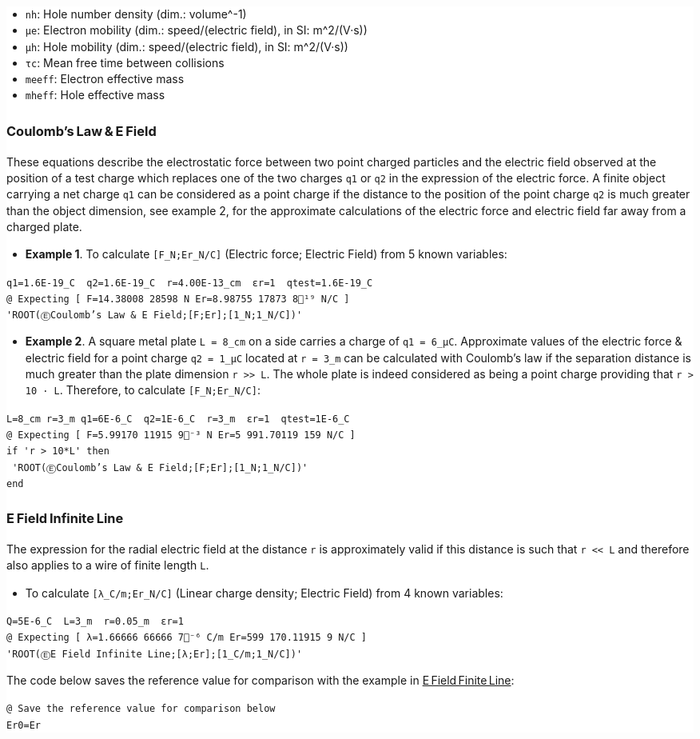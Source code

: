 * `nh`: Hole number density (dim.: volume^-1)
* `μe`: Electron mobility (dim.: speed/(electric field), in SI: m^2/(V·s))
* `μh`: Hole mobility (dim.: speed/(electric field), in SI: m^2/(V·s))
* `τc`: Mean free time between collisions
* `meeff`: Electron effective mass
* `mheff`: Hole effective mass

### Coulomb’s Law & E Field

These equations describe the electrostatic force between two point charged particles and the electric field observed at the position of a test charge which replaces one of the two charges `q1` or `q2` in the expression of the electric force. A finite object carrying a net charge `q1` can be considered as a point charge if the distance to the position of the point charge `q2` is much greater than the object dimension, see example 2, for the approximate calculations of the electric force and electric field far away from a charged plate.

* **Example 1**. To calculate `[F_N;Er_N/C]` (Electric force; Electric Field) from 5 known variables:

```rpl
q1=1.6E-19_C  q2=1.6E-19_C  r=4.00E-13_cm  εr=1  qtest=1.6E-19_C
@ Expecting [ F=14.38008 28598 N Er=8.98755 17873 8⁳¹⁹ N/C ]
'ROOT(ⒺCoulomb’s Law & E Field;[F;Er];[1_N;1_N/C])'
```

* **Example 2**. A square metal plate `L = 8_cm` on a side carries a charge of `q1 = 6_μC`. Approximate values of the electric force & electric field for a point charge `q2 = 1_μC` located at `r = 3_m` can be calculated with Coulomb’s law if the separation distance is much greater than the plate dimension `r >> L`. The whole plate is indeed considered as being a point charge providing that `r > 10 · L`. Therefore, to calculate `[F_N;Er_N/C]`:

```rpl
L=8_cm r=3_m q1=6E-6_C  q2=1E-6_C  r=3_m  εr=1  qtest=1E-6_C
@ Expecting [ F=5.99170 11915 9⁳⁻³ N Er=5 991.70119 159 N/C ]
if 'r > 10*L' then
 'ROOT(ⒺCoulomb’s Law & E Field;[F;Er];[1_N;1_N/C])'
end
```

### E Field Infinite Line

The expression for the radial electric field at the distance `r` is approximately valid if this distance is such that `r << L` and therefore also applies to a wire of finite length `L`.

* To calculate `[λ_C/m;Er_N/C]` (Linear charge density; Electric Field) from 4 known variables:

```rpl
Q=5E-6_C  L=3_m  r=0.05_m  εr=1
@ Expecting [ λ=1.66666 66666 7⁳⁻⁶ C/m Er=599 170.11915 9 N/C ]
'ROOT(ⒺE Field Infinite Line;[λ;Er];[1_C/m;1_N/C])'
```

The code below saves the reference value for comparison with the example in [E Field Finite Line](#E Field Finite Line):
```rpl
@ Save the reference value for comparison below
Er0=Er
```
